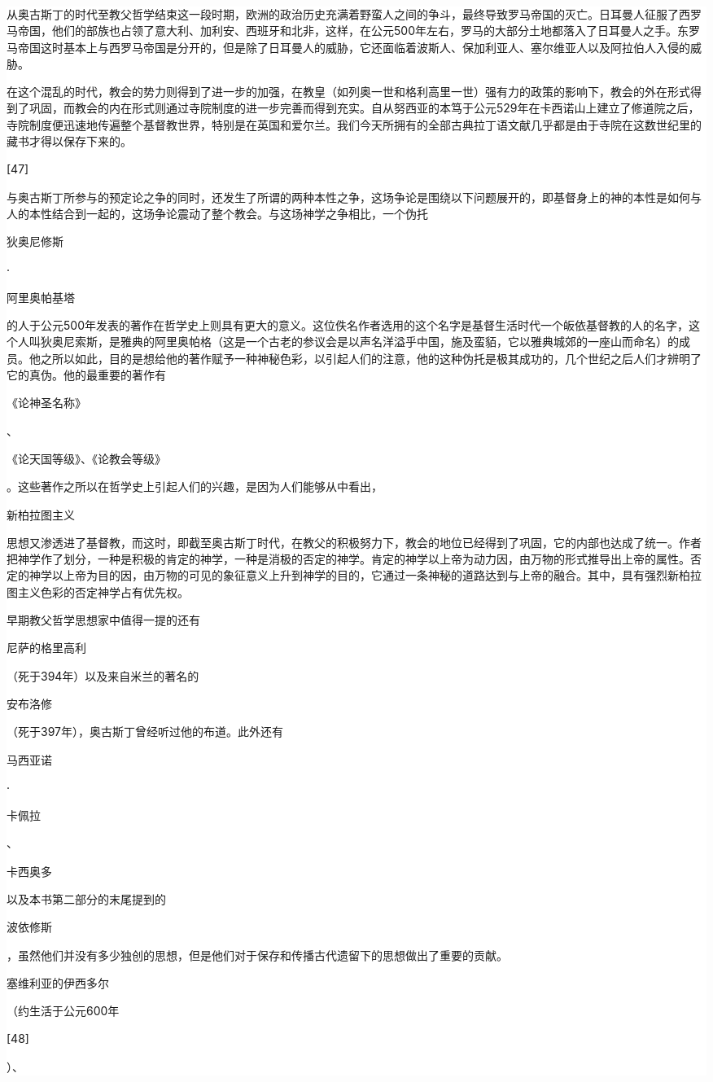 从奥古斯丁的时代至教父哲学结束这一段时期，欧洲的政治历史充满着野蛮人之间的争斗，最终导致罗马帝国的灭亡。日耳曼人征服了西罗马帝国，他们的部族也占领了意大利、加利安、西班牙和北非，这样，在公元500年左右，罗马的大部分土地都落入了日耳曼人之手。东罗马帝国这时基本上与西罗马帝国是分开的，但是除了日耳曼人的威胁，它还面临着波斯人、保加利亚人、塞尔维亚人以及阿拉伯人入侵的威胁。

在这个混乱的时代，教会的势力则得到了进一步的加强，在教皇（如列奥一世和格利高里一世）强有力的政策的影响下，教会的外在形式得到了巩固，而教会的内在形式则通过寺院制度的进一步完善而得到充实。自从努西亚的本笃于公元529年在卡西诺山上建立了修道院之后，寺院制度便迅速地传遍整个基督教世界，特别是在英国和爱尔兰。我们今天所拥有的全部古典拉丁语文献几乎都是由于寺院在这数世纪里的藏书才得以保存下来的。

[47]

与奥古斯丁所参与的预定论之争的同时，还发生了所谓的两种本性之争，这场争论是围绕以下问题展开的，即基督身上的神的本性是如何与人的本性结合到一起的，这场争论震动了整个教会。与这场神学之争相比，一个伪托

狄奥尼修斯

·

阿里奥帕基塔

的人于公元500年发表的著作在哲学史上则具有更大的意义。这位佚名作者选用的这个名字是基督生活时代一个皈依基督教的人的名字，这个人叫狄奥尼索斯，是雅典的阿里奥帕格（这是一个古老的参议会是以声名洋溢乎中国，施及蛮貊，它以雅典城郊的一座山而命名）的成员。他之所以如此，目的是想给他的著作赋予一种神秘色彩，以引起人们的注意，他的这种伪托是极其成功的，几个世纪之后人们才辨明了它的真伪。他的最重要的著作有

《论神圣名称》

、

《论天国等级》、《论教会等级》

。这些著作之所以在哲学史上引起人们的兴趣，是因为人们能够从中看出，

新柏拉图主义

思想又渗透进了基督教，而这时，即截至奥古斯丁时代，在教父的积极努力下，教会的地位已经得到了巩固，它的内部也达成了统一。作者把神学作了划分，一种是积极的肯定的神学，一种是消极的否定的神学。肯定的神学以上帝为动力因，由万物的形式推导出上帝的属性。否定的神学以上帝为目的因，由万物的可见的象征意义上升到神学的目的，它通过一条神秘的道路达到与上帝的融合。其中，具有强烈新柏拉图主义色彩的否定神学占有优先权。

早期教父哲学思想家中值得一提的还有

尼萨的格里高利

（死于394年）以及来自米兰的著名的

安布洛修

（死于397年），奥古斯丁曾经听过他的布道。此外还有

马西亚诺

·

卡佩拉

、

卡西奥多

以及本书第二部分的末尾提到的

波依修斯

，虽然他们并没有多少独创的思想，但是他们对于保存和传播古代遗留下的思想做出了重要的贡献。

塞维利亚的伊西多尔

（约生活于公元600年

[48]

）、
